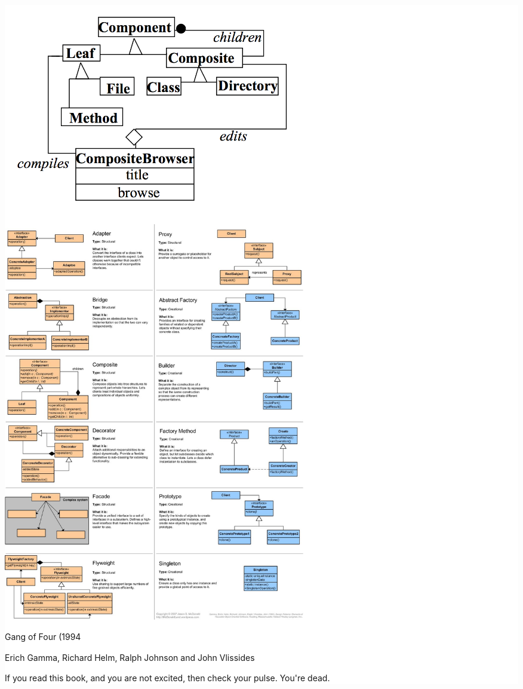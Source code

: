 <img width=500 src="/_img/compositepattern.png">




<a href="/_img/gofpattern.jpg"><img width=500
src="/_img/gofpattern.jpg"></a>





Gang of Four (1994

Erich Gamma, Richard Helm, Ralph Johnson and John Vlissides 

If you read this book, and you are not excited, then check your pulse. You're dead.
